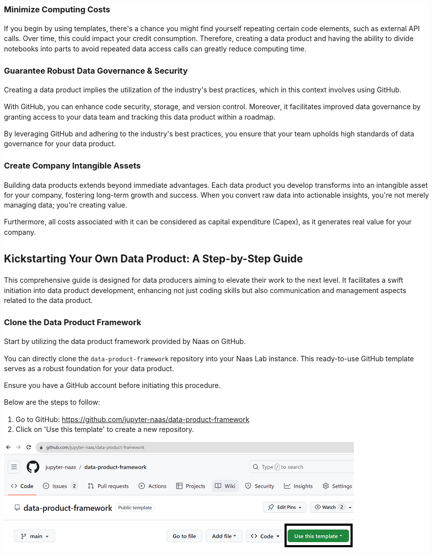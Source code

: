 ### Minimize Computing Costs

If you begin by using templates, there's a chance you might find yourself repeating certain code elements, such as external API calls. Over time, this could impact your credit consumption. Therefore, creating a data product and having the ability to divide notebooks into parts to avoid repeated data access calls can greatly reduce computing time.

### Guarantee Robust Data Governance & Security

Creating a data product implies the utilization of the industry's best practices, which in this context involves using GitHub.

With GitHub, you can enhance code security, storage, and version control. Moreover, it facilitates improved data governance by granting access to your data team and tracking this data product within a roadmap.

By leveraging GitHub and adhering to the industry's best practices, you ensure that your team upholds high standards of data governance for your data product.

### Create Company Intangible Assets

Building data products extends beyond immediate advantages. Each data product you develop transforms into an intangible asset for your company, fostering long-term growth and success. When you convert raw data into actionable insights, you're not merely managing data; you're creating value.

Furthermore, all costs associated with it can be considered as capital expenditure (Capex), as it generates real value for your company.

## Kickstarting Your Own Data Product: A Step-by-Step Guide

This comprehensive guide is designed for data producers aiming to elevate their work to the next level. It facilitates a swift initiation into data product development, enhancing not just coding skills but also communication and management aspects related to the data product.

### Clone the Data Product Framework

Start by utilizing the data product framework provided by Naas on GitHub.

You can directly clone the `data-product-framework` repository into your Naas Lab instance. This ready-to-use GitHub template serves as a robust foundation for your data product.

Ensure you have a GitHub account before initiating this procedure.

Below are the steps to follow:

1. Go to GitHub: https://github.com/jupyter-naas/data-product-framework
2. Click on 'Use this template' to create a new repository.

![](__assets__/delivery/DataProductFramework_Use_this_template.PNG)
